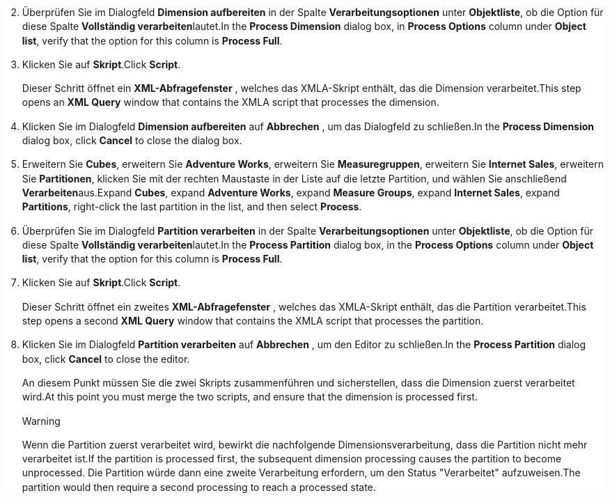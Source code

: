 2.  <span data-ttu-id="6e6d3-171">Überprüfen Sie im Dialogfeld **Dimension aufbereiten** in der Spalte **Verarbeitungsoptionen** unter **Objektliste**, ob die Option für diese Spalte **Vollständig verarbeiten**lautet.</span><span class="sxs-lookup"><span data-stu-id="6e6d3-171">In the **Process Dimension** dialog box, in **Process Options** column under **Object list**, verify that the option for this column is **Process Full**.</span></span>  
  
3.  <span data-ttu-id="6e6d3-172">Klicken Sie auf **Skript**.</span><span class="sxs-lookup"><span data-stu-id="6e6d3-172">Click **Script**.</span></span>  
  
     <span data-ttu-id="6e6d3-173">Dieser Schritt öffnet ein **XML-Abfragefenster** , welches das XMLA-Skript enthält, das die Dimension verarbeitet.</span><span class="sxs-lookup"><span data-stu-id="6e6d3-173">This step opens an **XML Query** window that contains the XMLA script that processes the dimension.</span></span>  
  
4.  <span data-ttu-id="6e6d3-174">Klicken Sie im Dialogfeld **Dimension aufbereiten** auf **Abbrechen** , um das Dialogfeld zu schließen.</span><span class="sxs-lookup"><span data-stu-id="6e6d3-174">In the **Process Dimension** dialog box, click **Cancel** to close the dialog box.</span></span>  
  
5.  <span data-ttu-id="6e6d3-175">Erweitern Sie **Cubes**, erweitern Sie **Adventure Works**, erweitern Sie **Measuregruppen**, erweitern Sie **Internet Sales**, erweitern Sie **Partitionen**, klicken Sie mit der rechten Maustaste in der Liste auf die letzte Partition, und wählen Sie anschließend **Verarbeiten**aus.</span><span class="sxs-lookup"><span data-stu-id="6e6d3-175">Expand **Cubes**, expand **Adventure Works**, expand **Measure Groups**, expand **Internet Sales**, expand **Partitions**, right-click the last partition in the list, and then select **Process**.</span></span>  
  
6.  <span data-ttu-id="6e6d3-176">Überprüfen Sie im Dialogfeld **Partition verarbeiten** in der Spalte **Verarbeitungsoptionen** unter **Objektliste**, ob die Option für diese Spalte **Vollständig verarbeiten**lautet.</span><span class="sxs-lookup"><span data-stu-id="6e6d3-176">In the **Process Partition** dialog box, in the **Process Options** column under **Object list**, verify that the option for this column is **Process Full**.</span></span>  
  
7.  <span data-ttu-id="6e6d3-177">Klicken Sie auf **Skript**.</span><span class="sxs-lookup"><span data-stu-id="6e6d3-177">Click **Script**.</span></span>  
  
     <span data-ttu-id="6e6d3-178">Dieser Schritt öffnet ein zweites **XML-Abfragefenster** , welches das XMLA-Skript enthält, das die Partition verarbeitet.</span><span class="sxs-lookup"><span data-stu-id="6e6d3-178">This step opens a second **XML Query** window that contains the XMLA script that processes the partition.</span></span>  
  
8.  <span data-ttu-id="6e6d3-179">Klicken Sie im Dialogfeld **Partition verarbeiten** auf **Abbrechen** , um den Editor zu schließen.</span><span class="sxs-lookup"><span data-stu-id="6e6d3-179">In the **Process Partition** dialog box, click **Cancel** to close the editor.</span></span>  
  
     <span data-ttu-id="6e6d3-180">An diesem Punkt müssen Sie die zwei Skripts zusammenführen und sicherstellen, dass die Dimension zuerst verarbeitet wird.</span><span class="sxs-lookup"><span data-stu-id="6e6d3-180">At this point you must merge the two scripts, and ensure that the dimension is processed first.</span></span>  
  
    > [!WARNING]  
    >  <span data-ttu-id="6e6d3-181">Wenn die Partition zuerst verarbeitet wird, bewirkt die nachfolgende Dimensionsverarbeitung, dass die Partition nicht mehr verarbeitet ist.</span><span class="sxs-lookup"><span data-stu-id="6e6d3-181">If the partition is processed first, the subsequent dimension processing causes the partition to become unprocessed.</span></span> <span data-ttu-id="6e6d3-182">Die Partition würde dann eine zweite Verarbeitung erfordern, um den Status "Verarbeitet" aufzuweisen.</span><span class="sxs-lookup"><span data-stu-id="6e6d3-182">The partition would then require a second processing to reach a processed state.</span></span>  
  